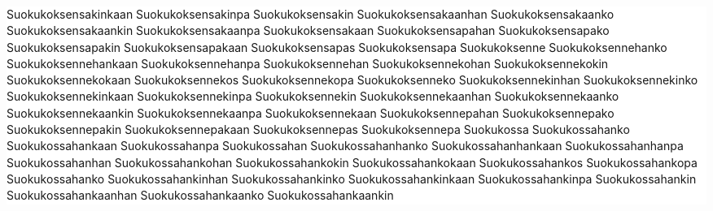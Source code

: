 Suokukoksensakinkaan
Suokukoksensakinpa
Suokukoksensakin
Suokukoksensakaanhan
Suokukoksensakaanko
Suokukoksensakaankin
Suokukoksensakaanpa
Suokukoksensakaan
Suokukoksensapahan
Suokukoksensapako
Suokukoksensapakin
Suokukoksensapakaan
Suokukoksensapas
Suokukoksensapa
Suokukoksenne
Suokukoksennehanko
Suokukoksennehankaan
Suokukoksennehanpa
Suokukoksennehan
Suokukoksennekohan
Suokukoksennekokin
Suokukoksennekokaan
Suokukoksennekos
Suokukoksennekopa
Suokukoksenneko
Suokukoksennekinhan
Suokukoksennekinko
Suokukoksennekinkaan
Suokukoksennekinpa
Suokukoksennekin
Suokukoksennekaanhan
Suokukoksennekaanko
Suokukoksennekaankin
Suokukoksennekaanpa
Suokukoksennekaan
Suokukoksennepahan
Suokukoksennepako
Suokukoksennepakin
Suokukoksennepakaan
Suokukoksennepas
Suokukoksennepa
Suokukossa
Suokukossahanko
Suokukossahankaan
Suokukossahanpa
Suokukossahan
Suokukossahanhanko
Suokukossahanhankaan
Suokukossahanhanpa
Suokukossahanhan
Suokukossahankohan
Suokukossahankokin
Suokukossahankokaan
Suokukossahankos
Suokukossahankopa
Suokukossahanko
Suokukossahankinhan
Suokukossahankinko
Suokukossahankinkaan
Suokukossahankinpa
Suokukossahankin
Suokukossahankaanhan
Suokukossahankaanko
Suokukossahankaankin